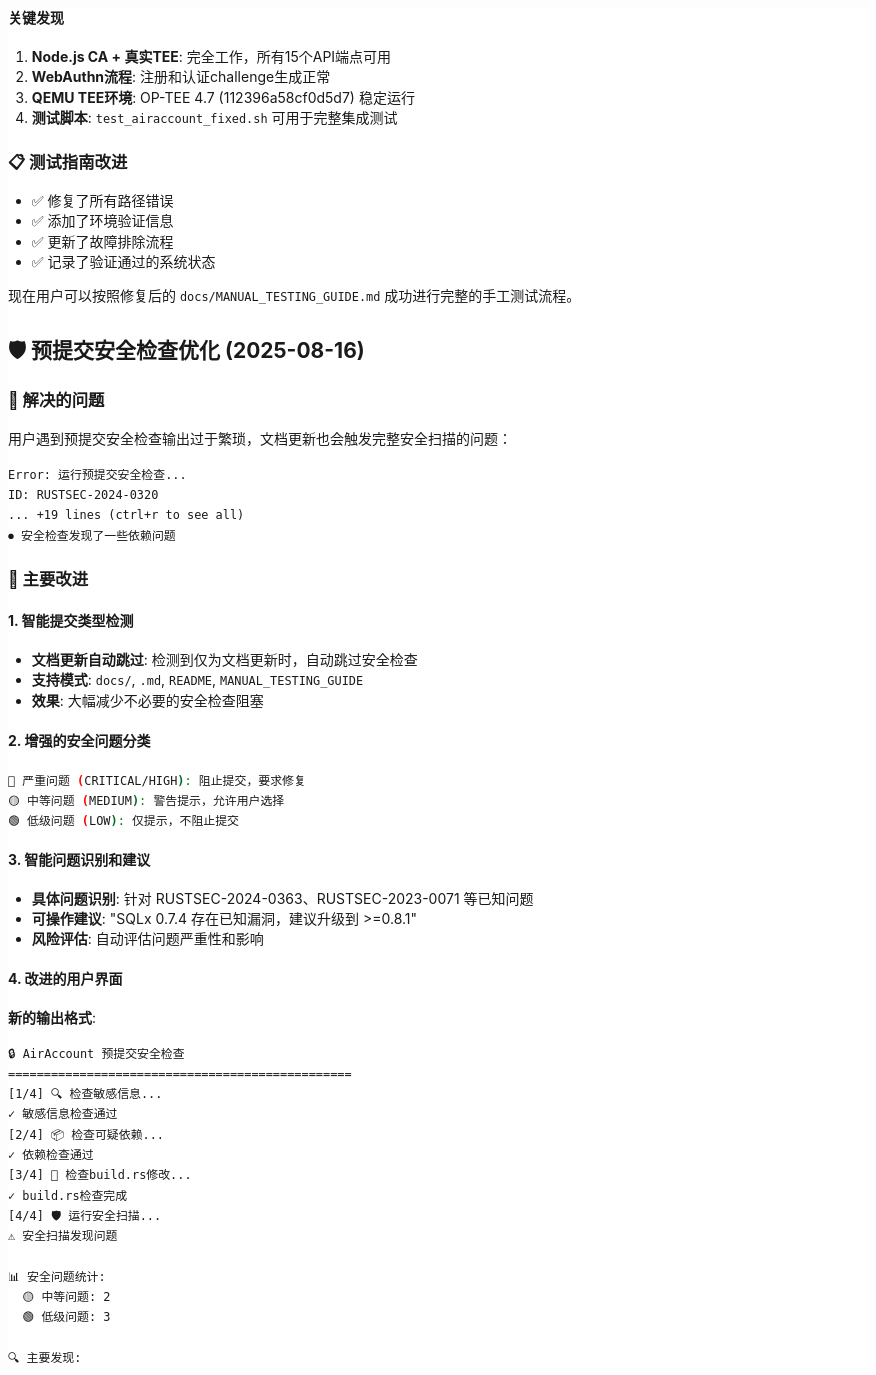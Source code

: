 #### 关键发现
1. **Node.js CA + 真实TEE**: 完全工作，所有15个API端点可用
2. **WebAuthn流程**: 注册和认证challenge生成正常
3. **QEMU TEE环境**: OP-TEE 4.7 (112396a58cf0d5d7) 稳定运行
4. **测试脚本**: `test_airaccount_fixed.sh` 可用于完整集成测试

### 📋 测试指南改进
- ✅ 修复了所有路径错误
- ✅ 添加了环境验证信息
- ✅ 更新了故障排除流程
- ✅ 记录了验证通过的系统状态

现在用户可以按照修复后的 `docs/MANUAL_TESTING_GUIDE.md` 成功进行完整的手工测试流程。

## 🛡️ 预提交安全检查优化 (2025-08-16)

### 🎯 解决的问题
用户遇到预提交安全检查输出过于繁琐，文档更新也会触发完整安全扫描的问题：
```
Error: 运行预提交安全检查...
ID: RUSTSEC-2024-0320
... +19 lines (ctrl+r to see all)
⏺ 安全检查发现了一些依赖问题
```

### 🚀 主要改进

#### 1. 智能提交类型检测
- **文档更新自动跳过**: 检测到仅为文档更新时，自动跳过安全检查
- **支持模式**: `docs/`, `.md`, `README`, `MANUAL_TESTING_GUIDE`
- **效果**: 大幅减少不必要的安全检查阻塞

#### 2. 增强的安全问题分类
```bash
🔴 严重问题 (CRITICAL/HIGH): 阻止提交，要求修复
🟡 中等问题 (MEDIUM): 警告提示，允许用户选择  
🟢 低级问题 (LOW): 仅提示，不阻止提交
```

#### 3. 智能问题识别和建议
- **具体问题识别**: 针对 RUSTSEC-2024-0363、RUSTSEC-2023-0071 等已知问题
- **可操作建议**: "SQLx 0.7.4 存在已知漏洞，建议升级到 >=0.8.1"
- **风险评估**: 自动评估问题严重性和影响

#### 4. 改进的用户界面
**新的输出格式**:
```
🔒 AirAccount 预提交安全检查
================================================
[1/4] 🔍 检查敏感信息...
✓ 敏感信息检查通过
[2/4] 📦 检查可疑依赖...
✓ 依赖检查通过
[3/4] 🔧 检查build.rs修改...
✓ build.rs检查完成
[4/4] 🛡️ 运行安全扫描...
⚠ 安全扫描发现问题

📊 安全问题统计:
  🟡 中等问题: 2
  🟢 低级问题: 3

🔍 主要发现:
```